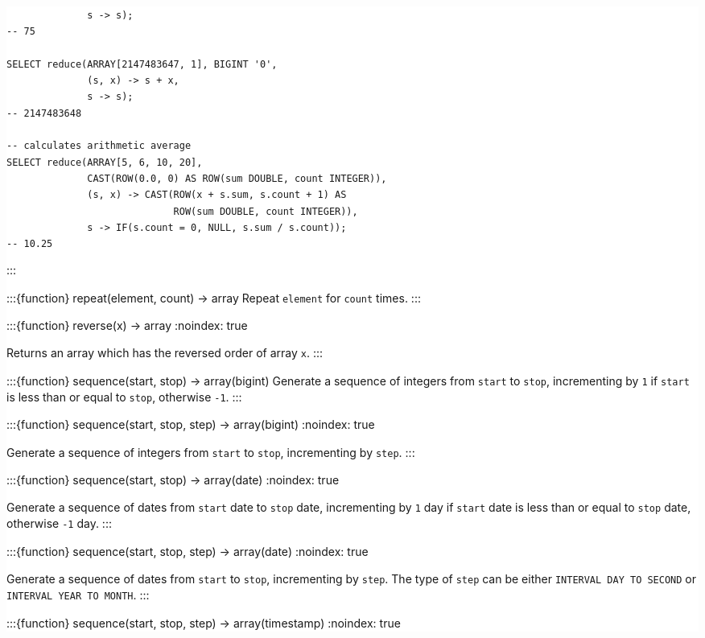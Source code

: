 ```
              s -> s);
-- 75

SELECT reduce(ARRAY[2147483647, 1], BIGINT '0',
              (s, x) -> s + x,
              s -> s);
-- 2147483648

-- calculates arithmetic average
SELECT reduce(ARRAY[5, 6, 10, 20],
              CAST(ROW(0.0, 0) AS ROW(sum DOUBLE, count INTEGER)),
              (s, x) -> CAST(ROW(x + s.sum, s.count + 1) AS
                             ROW(sum DOUBLE, count INTEGER)),
              s -> IF(s.count = 0, NULL, s.sum / s.count));
-- 10.25
```
:::

:::{function} repeat(element, count) -> array
Repeat `element` for `count` times.
:::

:::{function} reverse(x) -> array
:noindex: true

Returns an array which has the reversed order of array `x`.
:::

:::{function} sequence(start, stop) -> array(bigint)
Generate a sequence of integers from `start` to `stop`, incrementing
by `1` if `start` is less than or equal to `stop`, otherwise `-1`.
:::

:::{function} sequence(start, stop, step) -> array(bigint)
:noindex: true

Generate a sequence of integers from `start` to `stop`, incrementing by `step`.
:::

:::{function} sequence(start, stop) -> array(date)
:noindex: true

Generate a sequence of dates from `start` date to `stop` date, incrementing
by `1` day if `start` date is less than or equal to `stop` date, otherwise `-1` day.
:::

:::{function} sequence(start, stop, step) -> array(date)
:noindex: true

Generate a sequence of dates from `start` to `stop`, incrementing by `step`.
The type of `step` can be either `INTERVAL DAY TO SECOND` or `INTERVAL YEAR TO MONTH`.
:::

:::{function} sequence(start, stop, step) -> array(timestamp)
:noindex: true
